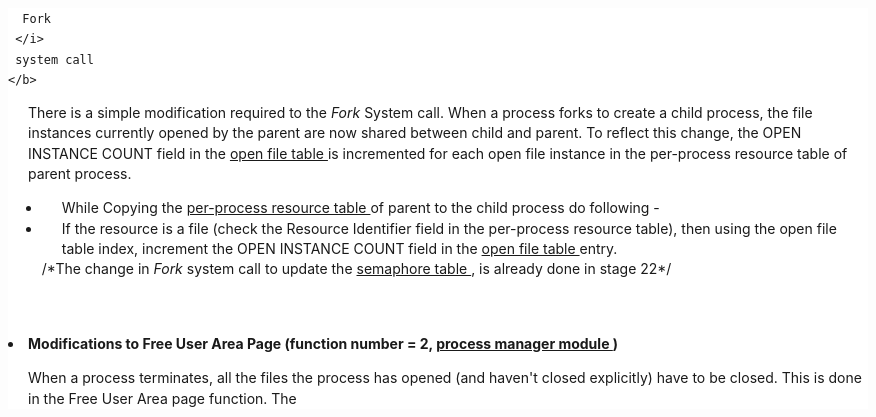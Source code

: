       Fork
     </i>
     system call
    </b>
   </li>
   <p style="padding-left: 20px">
    There is a simple modification required to the
    <i>
     Fork
    </i>
    System call. When a process forks to create a child process, the file instances currently
                          opened by the parent are now shared between child and parent. To reflect this change, the
                          OPEN INSTANCE COUNT field in the
    <a href="os_design-files/mem_ds.html#file_table" target="_blank">
     open
                            file table
    </a>
    is incremented for each open file instance in the per-process resource table
                          of parent process.
   </p>
   <ul style="list-style-type: disc; margin-left: 10px;">
    <li style="padding-left: 20px">
     While Copying the
     <a href="os_design-files/process_table.html#per_process_table" target="_blank">
      per-process resource table
     </a>
     of parent to the child process do
                            following -
    </li>
    <li style="padding-left: 20px">
     If the resource is a file (check the Resource Identifier field
                            in the per-process resource table), then using the open file table index, increment the
                            OPEN INSTANCE COUNT field in the
     <a href="os_design-files/mem_ds.html#file_table" target="_blank">
      open
                              file table
     </a>
     entry.
    </li>
    /*The change in
    <i>
     Fork
    </i>
    system call to update the
    <a href="os_design-files/mem_ds.html#sem_table" target="_blank">
     semaphore table
    </a>
    , is already done in stage 22*/
   </ul>
   <br/>
   <br/>
   <li>
    <b>
     Modifications to Free User Area Page (function number = 2,
     <a href="os_modules/Module_1.html" target="_blank">
      process manager module
     </a>
     )
    </b>
   </li>
   <p style="padding-left: 20px">
    When a process terminates, all the files the process has opened
                          (and haven't closed explicitly) have to be closed. This is done in the Free User Area page
                          function. The